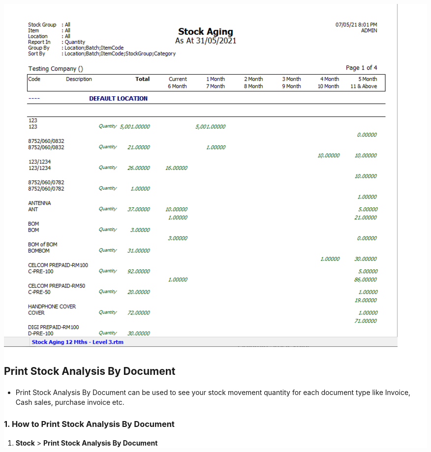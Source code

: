 ![325](../../../static/img/getting-started/user-guide/96jt.png)

## Print Stock Analysis By Document
- Print Stock Analysis By Document can be used to see your stock movement quantity for each document type like Invoice, Cash sales, purchase invoice etc.
### 1. How to Print Stock Analysis By Document
1. **Stock** > **Print Stock Analysis By Document**
